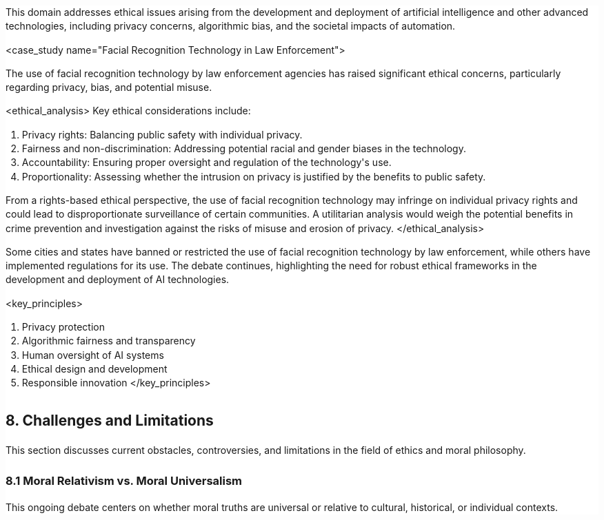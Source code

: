 <application domain="AI and Technology Ethics">
<description>
This domain addresses ethical issues arising from the development and deployment of artificial intelligence and other advanced technologies, including privacy concerns, algorithmic bias, and the societal impacts of automation.
</description>

<case_study name="Facial Recognition Technology in Law Enforcement">
<summary>
The use of facial recognition technology by law enforcement agencies has raised significant ethical concerns, particularly regarding privacy, bias, and potential misuse.
</summary>

<ethical_analysis>
Key ethical considerations include:
1. Privacy rights: Balancing public safety with individual privacy.
2. Fairness and non-discrimination: Addressing potential racial and gender biases in the technology.
3. Accountability: Ensuring proper oversight and regulation of the technology's use.
4. Proportionality: Assessing whether the intrusion on privacy is justified by the benefits to public safety.

From a rights-based ethical perspective, the use of facial recognition technology may infringe on individual privacy rights and could lead to disproportionate surveillance of certain communities. A utilitarian analysis would weigh the potential benefits in crime prevention and investigation against the risks of misuse and erosion of privacy.
</ethical_analysis>

<outcome>
Some cities and states have banned or restricted the use of facial recognition technology by law enforcement, while others have implemented regulations for its use. The debate continues, highlighting the need for robust ethical frameworks in the development and deployment of AI technologies.
</outcome>
</case_study>

<key_principles>
1. Privacy protection
2. Algorithmic fairness and transparency
3. Human oversight of AI systems
4. Ethical design and development
5. Responsible innovation
</key_principles>
</application>

## 8. Challenges and Limitations

This section discusses current obstacles, controversies, and limitations in the field of ethics and moral philosophy.

### 8.1 Moral Relativism vs. Moral Universalism

<challenge name="Moral Relativism vs. Moral Universalism">
<description>
This ongoing debate centers on whether moral truths are universal or relative to cultural, historical, or individual contexts.
</description>

